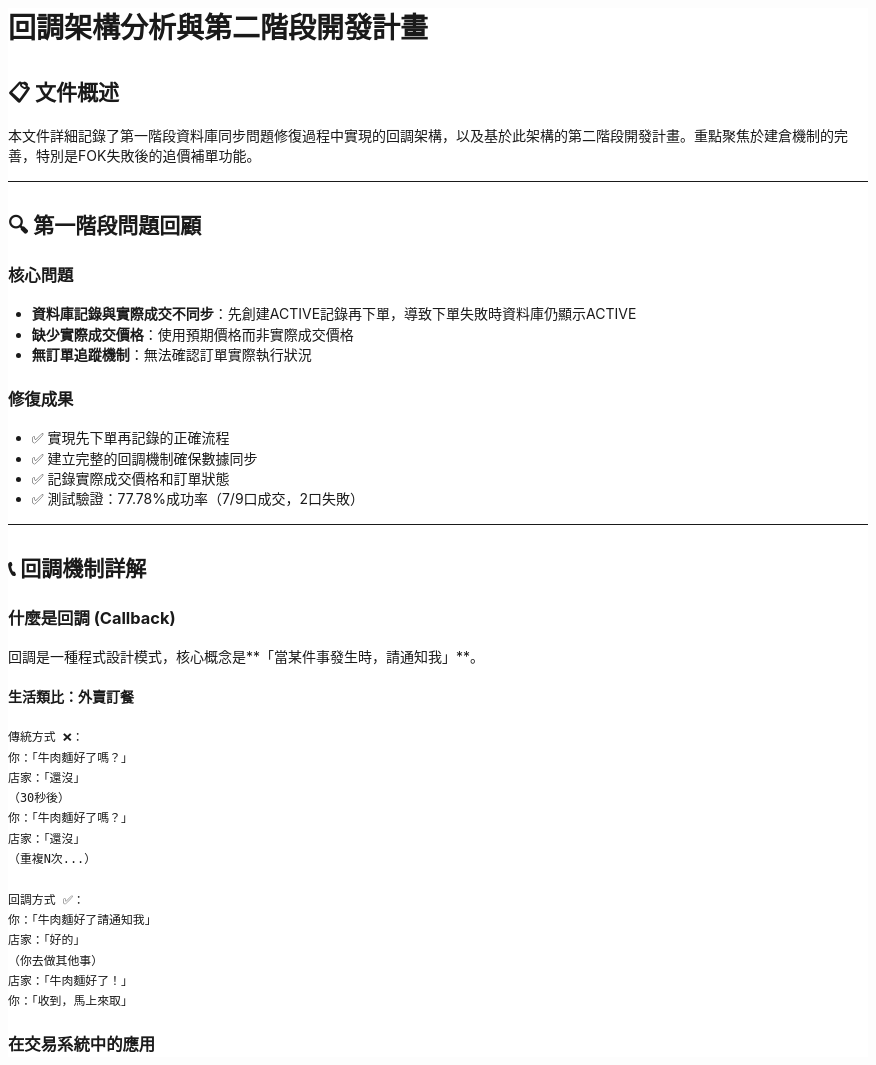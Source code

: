 # 回調架構分析與第二階段開發計畫

## 📋 文件概述

本文件詳細記錄了第一階段資料庫同步問題修復過程中實現的回調架構，以及基於此架構的第二階段開發計畫。重點聚焦於建倉機制的完善，特別是FOK失敗後的追價補單功能。

---

## 🔍 第一階段問題回顧

### 核心問題
- **資料庫記錄與實際成交不同步**：先創建ACTIVE記錄再下單，導致下單失敗時資料庫仍顯示ACTIVE
- **缺少實際成交價格**：使用預期價格而非實際成交價格
- **無訂單追蹤機制**：無法確認訂單實際執行狀況

### 修復成果
- ✅ 實現先下單再記錄的正確流程
- ✅ 建立完整的回調機制確保數據同步
- ✅ 記錄實際成交價格和訂單狀態
- ✅ 測試驗證：77.78%成功率（7/9口成交，2口失敗）

---

## 📞 回調機制詳解

### 什麼是回調 (Callback)

回調是一種程式設計模式，核心概念是**「當某件事發生時，請通知我」**。

#### 生活類比：外賣訂餐
```
傳統方式 ❌：
你：「牛肉麵好了嗎？」
店家：「還沒」
（30秒後）
你：「牛肉麵好了嗎？」
店家：「還沒」
（重複N次...）

回調方式 ✅：
你：「牛肉麵好了請通知我」
店家：「好的」
（你去做其他事）
店家：「牛肉麵好了！」
你：「收到，馬上來取」
```

### 在交易系統中的應用
